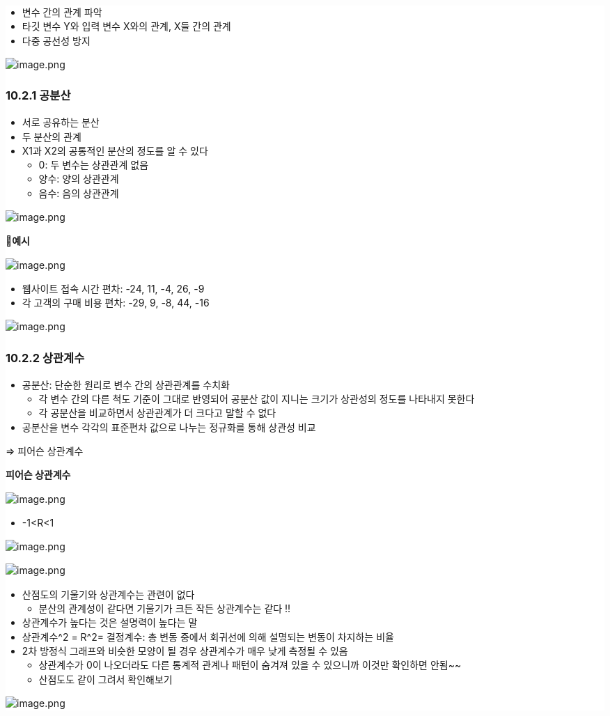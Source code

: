 - 변수 간의 관계 파악
- 타깃 변수 Y와 입력 변수 X와의 관계, X들 간의 관계
- 다중 공선성 방지

![image.png](attachment:e4920759-7e01-4d9f-8da6-e8ee81cb50a0:image.png)

### **10.2.1 공분산**

- 서로 공유하는 분산
- 두 분산의 관계
- X1과 X2의 공통적인 분산의 정도를 알 수 있다
    - 0: 두 변수는 상관관계 없음
    - 양수: 양의 상관관계
    - 음수: 음의 상관관계

![image.png](attachment:d7a6a5c2-6686-4546-900f-81d553696edd:image.png)

**🎯예시**

![image.png](attachment:b80c1a21-8e72-4e95-bed6-a61b65f5491d:image.png)

- 웹사이트 접속 시간 편차: -24, 11, -4, 26, -9
- 각 고객의 구매 비용 편차: -29, 9, -8, 44, -16

![image.png](attachment:7a19134d-a8b8-4304-8606-071d86204a10:image.png)

### **10.2.2 상관계수**

- 공분산: 단순한 원리로 변수 간의 상관관계를 수치화
    - 각 변수 간의 다른 척도 기준이 그대로 반영되어 공분산 값이 지니는 크기가 상관성의 정도를 나타내지 못한다
    - 각 공분산을 비교하면서 상관관계가 더 크다고 말할 수 없다
- 공분산을 변수 각각의 표준편차 값으로 나누는 정규화를 통해 상관성 비교

⇒ 피어슨 상관계수

**피어슨 상관계수**

![image.png](attachment:bf41b078-966f-414e-954b-c392d4a5065e:image.png)

- -1<R<1

![image.png](attachment:f8bb1ee1-9e84-419e-995f-0c109d2d50dc:image.png)

![image.png](attachment:d8047162-1d5f-4db9-a128-70e58d216f23:image.png)

- 산점도의 기울기와 상관계수는 관련이 없다
    - 분산의 관계성이 같다면 기울기가 크든 작든 상관계수는 같다 !!
- 상관계수가 높다는 것은 설명력이 높다는 말
- 상관계수^2 = R^2= 결정계수: 총 변동 중에서 회귀선에 의해 설명되는 변동이 차지하는 비율
- 2차 방정식 그래프와 비슷한 모양이 될 경우 상관계수가 매우 낮게 측정될 수 있음
    - 상관계수가 0이 나오더라도 다른 통계적 관계나 패턴이 숨겨져 있을 수 있으니까 이것만 확인하면 안됨~~
    - 산점도도 같이 그려서 확인해보기

![image.png](attachment:fc34a5a1-0835-4ba2-9883-7e5c584b0387:image.png)
